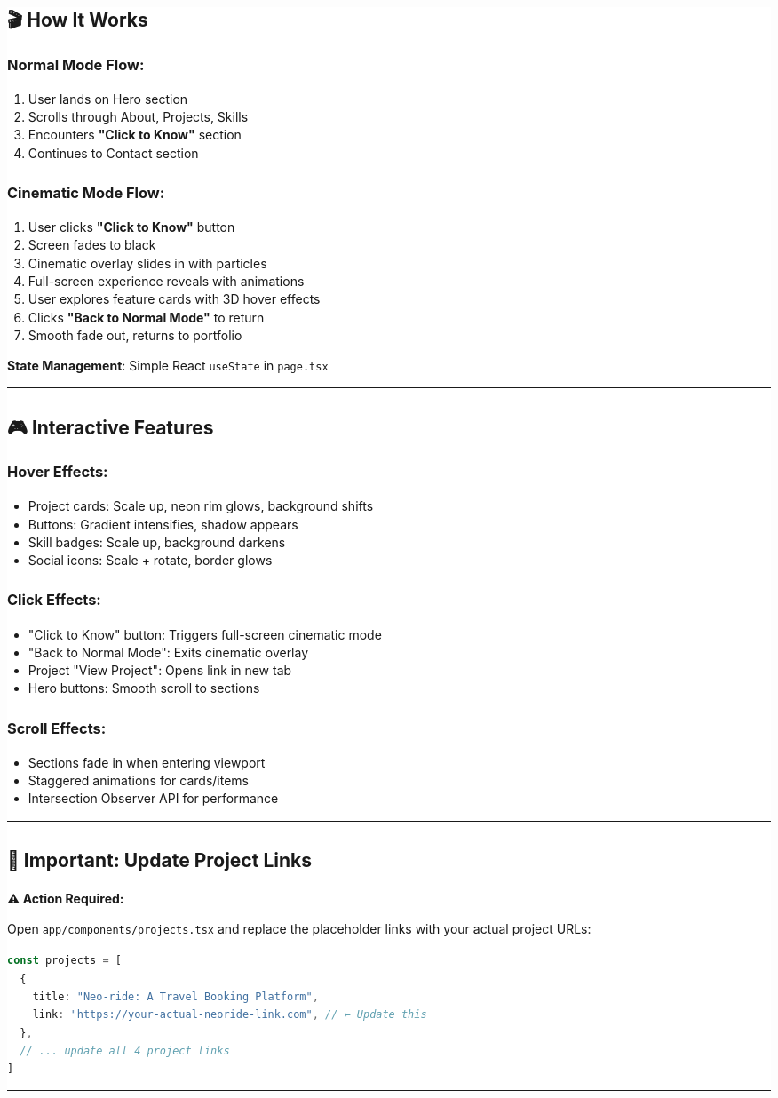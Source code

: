 
## 🎬 How It Works

### Normal Mode Flow:
1. User lands on Hero section
2. Scrolls through About, Projects, Skills
3. Encounters **"Click to Know"** section
4. Continues to Contact section

### Cinematic Mode Flow:
1. User clicks **"Click to Know"** button
2. Screen fades to black
3. Cinematic overlay slides in with particles
4. Full-screen experience reveals with animations
5. User explores feature cards with 3D hover effects
6. Clicks **"Back to Normal Mode"** to return
7. Smooth fade out, returns to portfolio

**State Management**: Simple React `useState` in `page.tsx`

---

## 🎮 Interactive Features

### Hover Effects:
- Project cards: Scale up, neon rim glows, background shifts
- Buttons: Gradient intensifies, shadow appears
- Skill badges: Scale up, background darkens
- Social icons: Scale + rotate, border glows

### Click Effects:
- "Click to Know" button: Triggers full-screen cinematic mode
- "Back to Normal Mode": Exits cinematic overlay
- Project "View Project": Opens link in new tab
- Hero buttons: Smooth scroll to sections

### Scroll Effects:
- Sections fade in when entering viewport
- Staggered animations for cards/items
- Intersection Observer API for performance

---

## 🔗 Important: Update Project Links

**⚠️ Action Required:**

Open `app/components/projects.tsx` and replace the placeholder links with your actual project URLs:

```typescript
const projects = [
  {
    title: "Neo-ride: A Travel Booking Platform",
    link: "https://your-actual-neoride-link.com", // ← Update this
  },
  // ... update all 4 project links
]
```

---